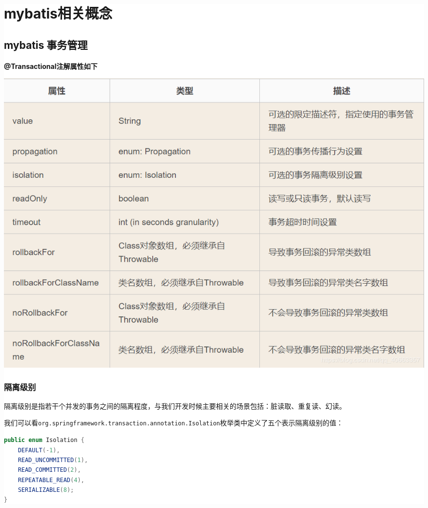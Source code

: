 # mybatis相关概念

## mybatis 事务管理

**@Transactional注解属性如下**

![img](img/mybatis1.png)



### 隔离级别

隔离级别是指若干个并发的事务之间的隔离程度，与我们开发时候主要相关的场景包括：脏读取、重复读、幻读。

我们可以看`org.springframework.transaction.annotation.Isolation`枚举类中定义了五个表示隔离级别的值：

```java
public enum Isolation {
    DEFAULT(-1),
    READ_UNCOMMITTED(1),
    READ_COMMITTED(2),
    REPEATABLE_READ(4),
    SERIALIZABLE(8);
}
```
